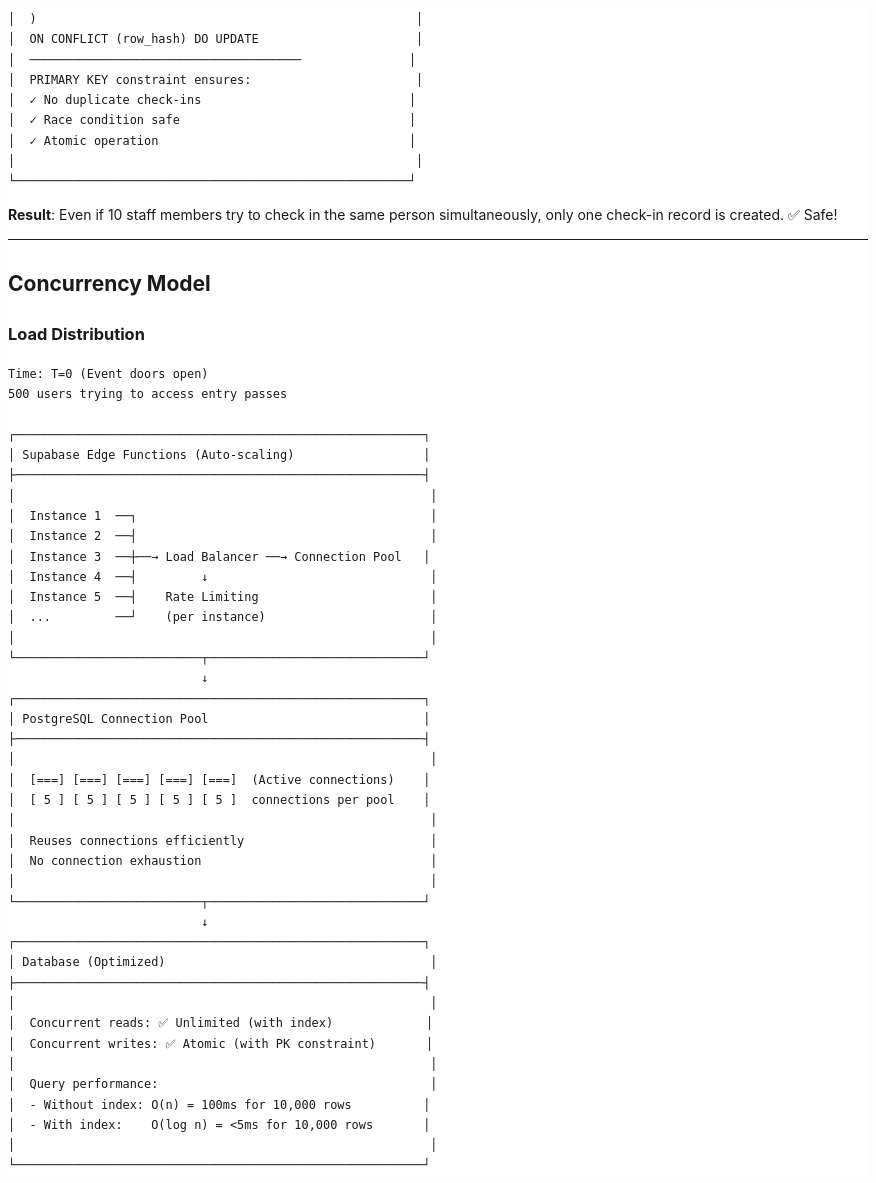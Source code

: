 ```
│  )                                                     │
│  ON CONFLICT (row_hash) DO UPDATE                      │
│  ──────────────────────────────────────               │
│  PRIMARY KEY constraint ensures:                       │
│  ✓ No duplicate check-ins                             │
│  ✓ Race condition safe                                │
│  ✓ Atomic operation                                   │
│                                                        │
└───────────────────────────────────────────────────────┘
```

**Result**: Even if 10 staff members try to check in the same person simultaneously, only one check-in record is created. ✅ Safe!

---

## Concurrency Model

### Load Distribution

```
Time: T=0 (Event doors open)
500 users trying to access entry passes

┌─────────────────────────────────────────────────────────┐
│ Supabase Edge Functions (Auto-scaling)                  │
├─────────────────────────────────────────────────────────┤
│                                                          │
│  Instance 1  ──┐                                         │
│  Instance 2  ──┤                                         │
│  Instance 3  ──┼──→ Load Balancer ──→ Connection Pool   │
│  Instance 4  ──┤         ↓                               │
│  Instance 5  ──┤    Rate Limiting                        │
│  ...         ──┘    (per instance)                       │
│                                                          │
└──────────────────────────┬──────────────────────────────┘
                           ↓
┌─────────────────────────────────────────────────────────┐
│ PostgreSQL Connection Pool                              │
├─────────────────────────────────────────────────────────┤
│                                                          │
│  [===] [===] [===] [===] [===]  (Active connections)    │
│  [ 5 ] [ 5 ] [ 5 ] [ 5 ] [ 5 ]  connections per pool    │
│                                                          │
│  Reuses connections efficiently                          │
│  No connection exhaustion                                │
│                                                          │
└──────────────────────────┬──────────────────────────────┘
                           ↓
┌─────────────────────────────────────────────────────────┐
│ Database (Optimized)                                     │
├─────────────────────────────────────────────────────────┤
│                                                          │
│  Concurrent reads: ✅ Unlimited (with index)             │
│  Concurrent writes: ✅ Atomic (with PK constraint)       │
│                                                          │
│  Query performance:                                      │
│  - Without index: O(n) = 100ms for 10,000 rows          │
│  - With index:    O(log n) = <5ms for 10,000 rows       │
│                                                          │
└─────────────────────────────────────────────────────────┘
```
